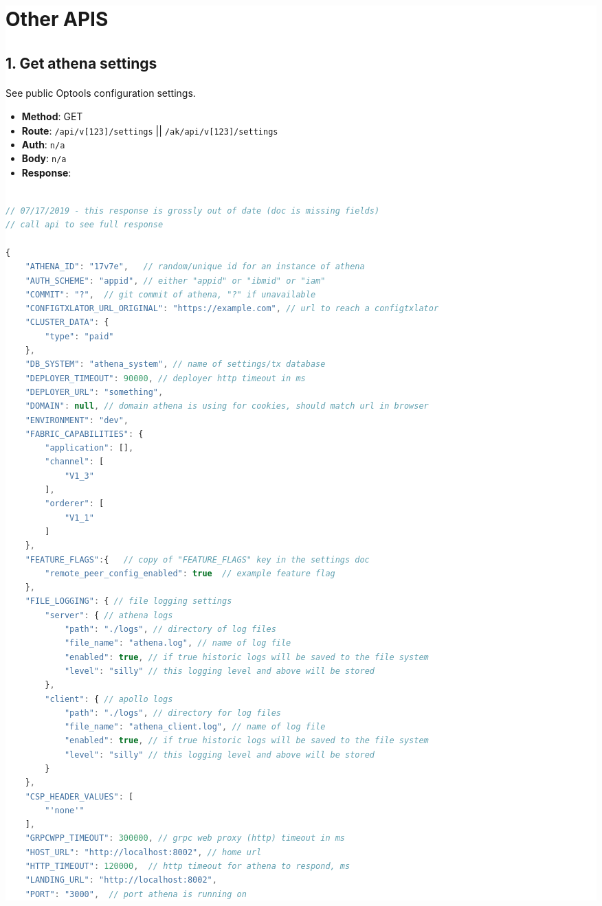 # Other APIS

## 1. Get athena settings
See public Optools configuration settings.
- **Method**: GET
- **Route**: `/api/v[123]/settings` || `/ak/api/v[123]/settings`
- **Auth**: `n/a`
- **Body**: `n/a`
- **Response**:
```js

// 07/17/2019 - this response is grossly out of date (doc is missing fields)
// call api to see full response

{
	"ATHENA_ID": "17v7e",   // random/unique id for an instance of athena
	"AUTH_SCHEME": "appid", // either "appid" or "ibmid" or "iam"
	"COMMIT": "?",  // git commit of athena, "?" if unavailable
	"CONFIGTXLATOR_URL_ORIGINAL": "https://example.com", // url to reach a configtxlator
	"CLUSTER_DATA": {
		"type": "paid"
	},
	"DB_SYSTEM": "athena_system", // name of settings/tx database
	"DEPLOYER_TIMEOUT": 90000, // deployer http timeout in ms
	"DEPLOYER_URL": "something",
	"DOMAIN": null, // domain athena is using for cookies, should match url in browser
	"ENVIRONMENT": "dev",
	"FABRIC_CAPABILITIES": {
		"application": [],
		"channel": [
			"V1_3"
		],
		"orderer": [
			"V1_1"
		]
	},
	"FEATURE_FLAGS":{	// copy of "FEATURE_FLAGS" key in the settings doc
		"remote_peer_config_enabled": true  // example feature flag
	},
	"FILE_LOGGING": { // file logging settings
		"server": { // athena logs
			"path": "./logs", // directory of log files
			"file_name": "athena.log", // name of log file
			"enabled": true, // if true historic logs will be saved to the file system
			"level": "silly" // this logging level and above will be stored
		},
		"client": { // apollo logs
			"path": "./logs", // directory for log files
			"file_name": "athena_client.log", // name of log file
			"enabled": true, // if true historic logs will be saved to the file system
			"level": "silly" // this logging level and above will be stored
		}
	},
	"CSP_HEADER_VALUES": [
		"'none'"
	],
	"GRPCWPP_TIMEOUT": 300000, // grpc web proxy (http) timeout in ms
	"HOST_URL": "http://localhost:8002", // home url
	"HTTP_TIMEOUT": 120000,  // http timeout for athena to respond, ms
	"LANDING_URL": "http://localhost:8002",
	"PORT": "3000",  // port athena is running on
```